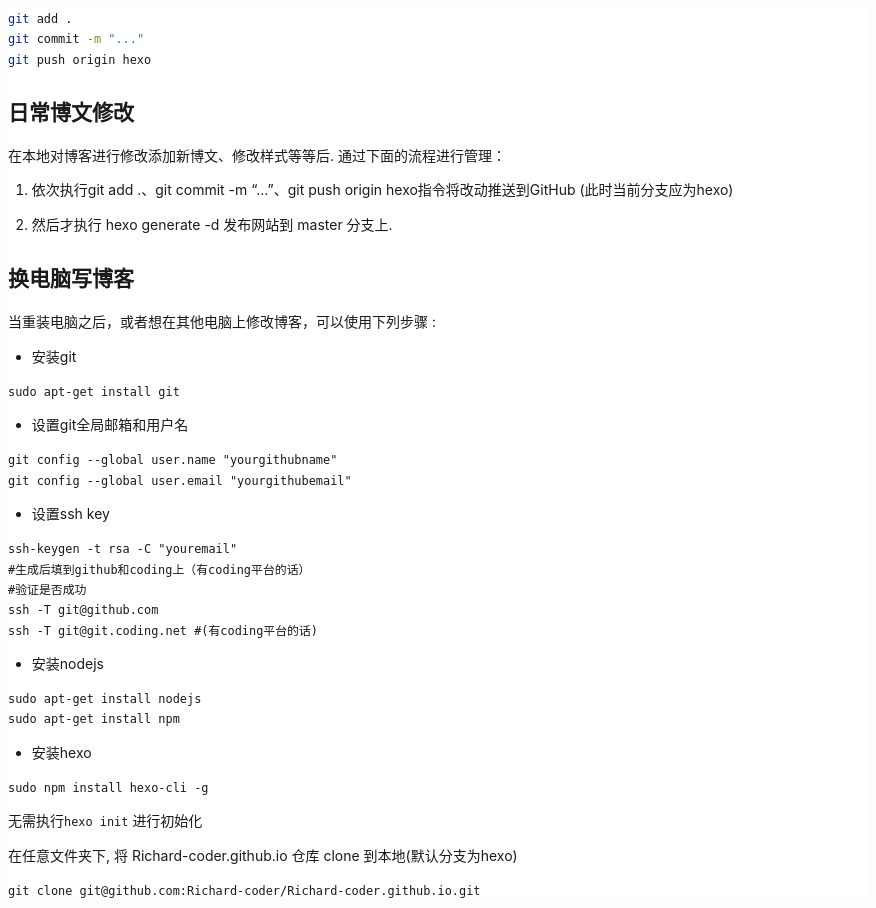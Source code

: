 ```bash
git add .
git commit -m "..."
git push origin hexo
```

## 日常博文修改

在本地对博客进行修改添加新博文、修改样式等等后. 通过下面的流程进行管理：

1. 依次执行git add .、git commit -m “…”、git push origin hexo指令将改动推送到GitHub (此时当前分支应为hexo)

2. 然后才执行 hexo generate -d 发布网站到 master 分支上.
   

## 换电脑写博客

当重装电脑之后，或者想在其他电脑上修改博客，可以使用下列步骤 :

- 安装git
```
sudo apt-get install git
```

- 设置git全局邮箱和用户名
```
git config --global user.name "yourgithubname"
git config --global user.email "yourgithubemail"
```

- 设置ssh key
```
ssh-keygen -t rsa -C "youremail"
#生成后填到github和coding上（有coding平台的话）
#验证是否成功
ssh -T git@github.com
ssh -T git@git.coding.net #(有coding平台的话)
```

- 安装nodejs
```
sudo apt-get install nodejs
sudo apt-get install npm
```


- 安装hexo
```
sudo npm install hexo-cli -g
```

无需执行`hexo init` 进行初始化

在任意文件夹下, 将 Richard-coder.github.io 仓库 clone 到本地(默认分支为hexo)

```
git clone git@github.com:Richard-coder/Richard-coder.github.io.git
```
